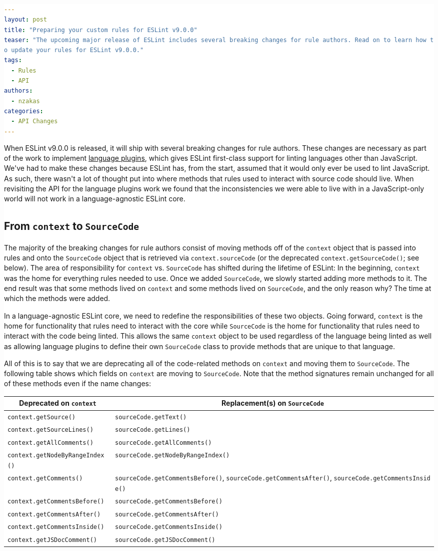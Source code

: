 ```yaml
---
layout: post
title: "Preparing your custom rules for ESLint v9.0.0"
teaser: "The upcoming major release of ESLint includes several breaking changes for rule authors. Read on to learn how to update your rules for ESLint v9.0.0."
tags:
  - Rules
  - API
authors:
  - nzakas
categories:
  - API Changes
---
```


When ESLint v9.0.0 is released, it will ship with several breaking changes for rule authors. These changes are necessary as part of the work to implement [language plugins](https://github.com/eslint/rfcs/blob/main/designs/2022-languages/README.md), which gives ESLint first-class support for linting languages other than JavaScript. We've had to make these changes because ESLint has, from the start, assumed that it would only ever be used to lint JavaScript. As such, there wasn't a lot of thought put into where methods that rules used to interact with source code should live. When revisiting the API for the language plugins work we found that the inconsistencies we were able to live with in a JavaScript-only world will not work in a language-agnostic ESLint core.

## From `context` to `SourceCode`

The majority of the breaking changes for rule authors consist of moving methods off of the `context` object that is passed into rules and onto the `SourceCode` object that is retrieved via `context.sourceCode` (or the deprecated `context.getSourceCode()`; see below). The area of responsibility for `context` vs. `SourceCode` has shifted during the lifetime of ESLint: In the beginning, `context` was the home for everything rules needed to use. Once we added `SourceCode`, we slowly started adding more methods to it. The end result was that some methods lived on `context` and some methods lived on `SourceCode`, and the only reason why? The time at which the methods were added.

In a language-agnostic ESLint core, we need to redefine the responsibilities of these two objects. Going forward, `context` is the home for functionality that rules need to interact with the core while `SourceCode` is the home for functionality that rules need to interact with the code being linted. This allows the same `context` object to be used regardless of the language being linted as well as allowing language plugins to define their own `SourceCode` class to provide methods that are unique to that language.

All of this is to say that we are deprecating all of the code-related methods on `context` and moving them to `SourceCode`. The following table shows which fields on `context` are moving to `SourceCode`. Note that the method signatures remain unchanged for all of these methods even if the name changes:

|**Deprecated on `context`**|**Replacement(s) on `SourceCode`**|
|-----------------------|--------------------------|
|`context.getSource()`|`sourceCode.getText()`|
|`context.getSourceLines()`|`sourceCode.getLines()`|
|`context.getAllComments()`|`sourceCode.getAllComments()`|
|`context.getNodeByRangeIndex()`|`sourceCode.getNodeByRangeIndex()`|
|`context.getComments()`|`sourceCode.getCommentsBefore()`, `sourceCode.getCommentsAfter()`, `sourceCode.getCommentsInside()`|
|`context.getCommentsBefore()`|`sourceCode.getCommentsBefore()`|
|`context.getCommentsAfter()`|`sourceCode.getCommentsAfter()`|
|`context.getCommentsInside()`|`sourceCode.getCommentsInside()`|
|`context.getJSDocComment()`|`sourceCode.getJSDocComment()`|
